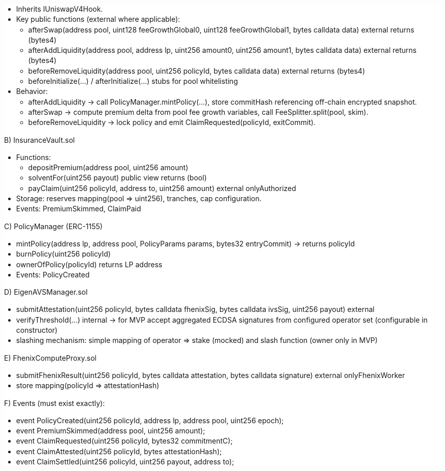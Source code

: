 - Inherits IUniswapV4Hook.
- Key public functions (external where applicable):
  - afterSwap(address pool, uint128 feeGrowthGlobal0, uint128 feeGrowthGlobal1, bytes calldata data) external returns (bytes4)
  - afterAddLiquidity(address pool, address lp, uint256 amount0, uint256 amount1, bytes calldata data) external returns (bytes4)
  - beforeRemoveLiquidity(address pool, uint256 policyId, bytes calldata data) external returns (bytes4)
  - beforeInitialize(...) / afterInitialize(...) stubs for pool whitelisting
- Behavior:
  - afterAddLiquidity -> call PolicyManager.mintPolicy(...), store commitHash referencing off-chain encrypted snapshot.
  - afterSwap -> compute premium delta from pool fee growth variables, call FeeSplitter.split(pool, skim).
  - beforeRemoveLiquidity -> lock policy and emit ClaimRequested(policyId, exitCommit).

B) InsuranceVault.sol

- Functions:
  - depositPremium(address pool, uint256 amount)
  - solventFor(uint256 payout) public view returns (bool)
  - payClaim(uint256 policyId, address to, uint256 amount) external onlyAuthorized
- Storage: reserves mapping(pool => uint256), tranches, cap configuration.
- Events: PremiumSkimmed, ClaimPaid

C) PolicyManager (ERC-1155)

- mintPolicy(address lp, address pool, PolicyParams params, bytes32 entryCommit) -> returns policyId
- burnPolicy(uint256 policyId)
- ownerOfPolicy(policyId) returns LP address
- Events: PolicyCreated

D) EigenAVSManager.sol

- submitAttestation(uint256 policyId, bytes calldata fhenixSig, bytes calldata ivsSig, uint256 payout) external
- verifyThreshold(...) internal → for MVP accept aggregated ECDSA signatures from configured operator set (configurable in constructor)
- slashing mechanism: simple mapping of operator => stake (mocked) and slash function (owner only in MVP)

E) FhenixComputeProxy.sol

- submitFhenixResult(uint256 policyId, bytes calldata attestation, bytes calldata signature) external onlyFhenixWorker
- store mapping(policyId => attestationHash)

F) Events (must exist exactly):

- event PolicyCreated(uint256 policyId, address lp, address pool, uint256 epoch);
- event PremiumSkimmed(address pool, uint256 amount);
- event ClaimRequested(uint256 policyId, bytes32 commitmentC);
- event ClaimAttested(uint256 policyId, bytes attestationHash);
- event ClaimSettled(uint256 policyId, uint256 payout, address to);
